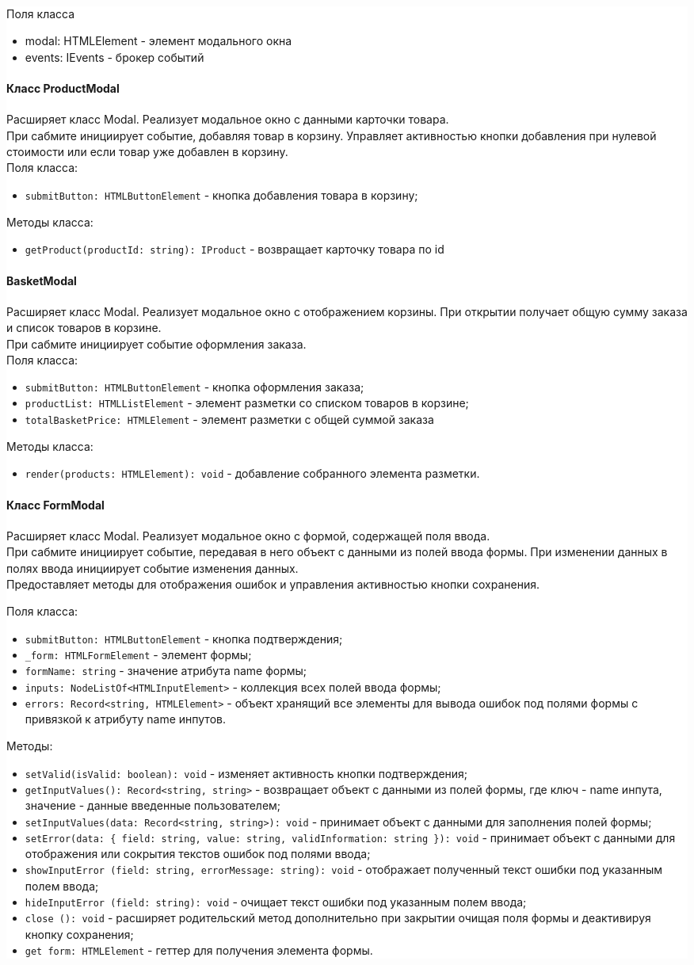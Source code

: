 Поля класса
- modal: HTMLElement - элемент модального окна
- events: IEvents - брокер событий

#### Класс ProductModal

Расширяет класс Modal. Реализует модальное окно с данными карточки товара.\
При сабмите инициирует событие, добавляя товар в корзину. Управляет активностью кнопки добавления при нулевой стоимости или если товар уже добавлен в корзину.\
Поля класса:
- `submitButton: HTMLButtonElement` - кнопка добавления товара в корзину;

Методы класса:
- `getProduct(productId: string): IProduct` - возвращает карточку товара по id

#### BasketModal

Расширяет класс Modal. Реализует модальное окно с отображением корзины. При открытии получает общую сумму заказа и список товаров в корзине.\
При сабмите инициирует событие оформления заказа.\
Поля класса:
- `submitButton: HTMLButtonElement` - кнопка оформления заказа;
- `productList: HTMLListElement` - элемент разметки со списком товаров в корзине;
- `totalBasketPrice: HTMLElement` - элемент разметки с общей суммой заказа

Методы класса:
- `render(products: HTMLElement): void` - добавление собранного элемента разметки.

#### Класс FormModal

Расширяет класс Modal. Реализует модальное окно с формой, содержащей поля ввода.\
При сабмите инициирует событие, передавая в него объект с данными из полей ввода формы. При изменении данных в полях ввода инициирует событие изменения данных.\
Предоставляет методы для отображения ошибок и управления активностью кнопки сохранения.

Поля класса:

- `submitButton: HTMLButtonElement` - кнопка подтверждения;
- `_form: HTMLFormElement` - элемент формы;
- `formName: string` - значение атрибута name формы;
- `inputs: NodeListOf<HTMLInputElement>` - коллекция всех полей ввода формы;
- `errors: Record<string, HTMLElement>` - объект хранящий все элементы для вывода ошибок под полями формы с привязкой к атрибуту name инпутов.

Методы:

- `setValid(isValid: boolean): void` - изменяет активность кнопки подтверждения;
- `getInputValues(): Record<string, string>` - возвращает объект с данными из полей формы, где ключ - name инпута, значение - данные введенные пользователем;
- `setInputValues(data: Record<string, string>): void` - принимает объект с данными для заполнения полей формы;
- `setError(data: { field: string, value: string, validInformation: string }): void` - принимает объект с данными для отображения или сокрытия текстов ошибок под полями ввода;
- `showInputError (field: string, errorMessage: string): void` - отображает полученный текст ошибки под указанным полем ввода;
- `hideInputError (field: string): void` - очищает текст ошибки под указанным полем ввода;
- `close (): void` - расширяет родительский метод дополнительно при закрытии очищая поля формы и деактивируя кнопку сохранения;
- `get form: HTMLElement` - геттер для получения элемента формы.
